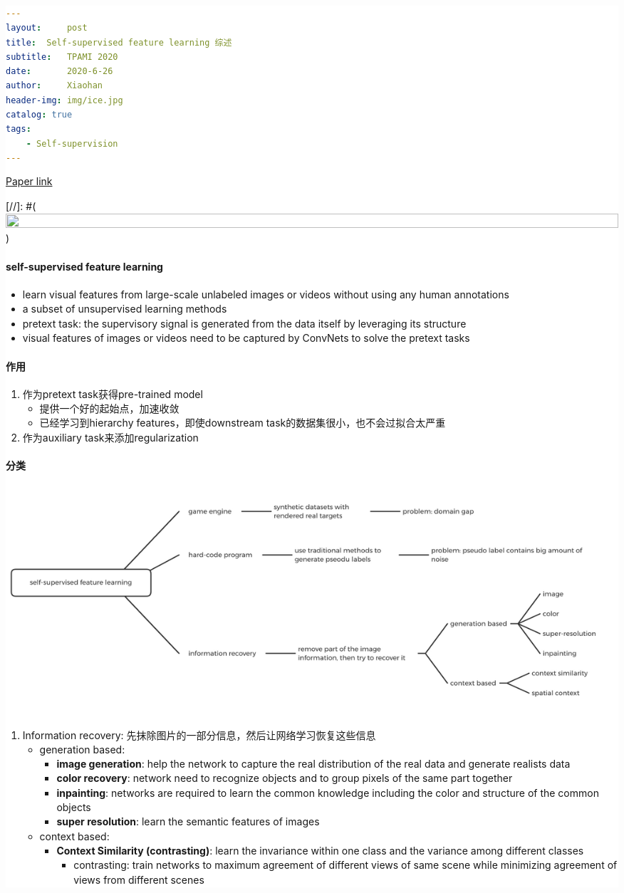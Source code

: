 ```yaml
---
layout:     post
title:  Self-supervised feature learning 综述
subtitle:   TPAMI 2020
date:       2020-6-26
author:     Xiaohan
header-img: img/ice.jpg
catalog: true
tags:
    - Self-supervision
---
```


[Paper link](https://arxiv.org/pdf/1902.06162.pdf) 

[//]: #(<img src="" width="100%" height="100%">)


#### self-supervised feature learning
* learn visual features from large-scale unlabeled images or videos without using any human annotations
* a subset of unsupervised learning methods
* pretext task: the supervisory signal is generated from the data itself by leveraging its structure
* visual features of images or videos need to be captured by ConvNets to solve the pretext tasks

#### 作用
1. 作为pretext task获得pre-trained model
    * 提供一个好的起始点，加速收敛
    * 已经学习到hierarchy features，即使downstream task的数据集很小，也不会过拟合太严重
2. 作为auxiliary task来添加regularization

#### 分类
![-w1112](/img/15932024508723.jpg)
1. Information recovery: 先抹除图片的一部分信息，然后让网络学习恢复这些信息
    * generation based:
        * **image generation**: help the network to capture the real distribution of the real data and generate realists data
        * **color recovery**: network need to recognize objects and to group pixels of the same part together
        * **inpainting**: networks are required to learn the common knowledge including the color and structure of the common objects
        * **super resolution**: learn the semantic features of images
    * context based: 
        * **Context Similarity (contrasting)**: learn the invariance within one class and the variance among different classes 
            * contrasting: train networks to maximum agreement of different views of same scene while minimizing agreement of views from different scenes 